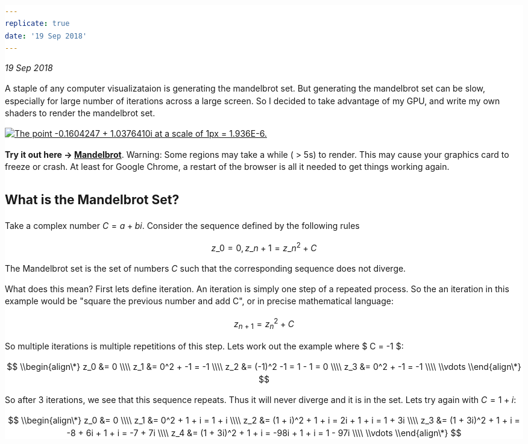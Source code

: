 ```yaml
---
replicate: true
date: '19 Sep 2018'
---
```


*19 Sep 2018*

A staple of any computer visualizataion is generating the mandelbrot set. But generating the mandelbrot set can be slow, especially for large number of iterations across a large screen. So I decided to take advantage of my GPU, and write my own shaders to render the mandelbrot set.

[![The point -0.1604247 + 1.0376410i at a scale of 1px = 1.936E-6.](/resources/assets/mandelbrot/capture.png)](/demos/mandelbrot.html)

**Try it out here -> [Mandelbrot](/demos/mandelbrot.html)**. Warning: Some regions may take a while ( > 5s) to render. This may cause your graphics card to freeze or crash. At least for Google Chrome, a restart of the browser is all it needed to get things working again.

## What is the Mandelbrot Set?

Take a complex number $C = a + bi$. Consider the sequence defined by the following rules

$$ 
z\_0 = 0, z\_{n+1} = z\_n^2 + C 
$$ 
 
The Mandelbrot set is the set of numbers $C$ such that the corresponding sequence does not diverge. 

What does this mean? First lets define iteration. An iteration is simply one step of a repeated process. So the an iteration in this example would be "square the previous number and add C", or in precise mathematical language:

$$ z_{n+1} = z_n^2 + C $$

So multiple iterations is multiple repetitions of this step. Lets work out the example where $ C = -1 $:

$$
\\begin{align\*}
z_0 &= 0 \\\\
z_1 &= 0^2 + -1 = -1 \\\\
z_2 &= (-1)^2 -1 = 1 - 1 = 0 \\\\
z_3 &= 0^2 + -1 = -1 \\\\
\\vdots
\\end{align\*}
$$

So after 3 iterations, we see that this sequence repeats. Thus it will never diverge and it is in the set. Lets try again with $C = 1 + i$:

$$
\\begin{align\*}
z_0 &= 0 \\\\
z_1 &= 0^2 + 1 + i = 1 + i \\\\
z_2 &= (1 + i)^2 + 1 + i = 2i + 1 + i = 1 + 3i \\\\
z_3 &= (1 + 3i)^2 + 1 + i = -8 + 6i + 1 + i = -7 + 7i \\\\
z_4 &= (1 + 3i)^2 + 1 + i = -98i + 1 + i = 1 - 97i \\\\
\\vdots
\\end{align\*}
$$

